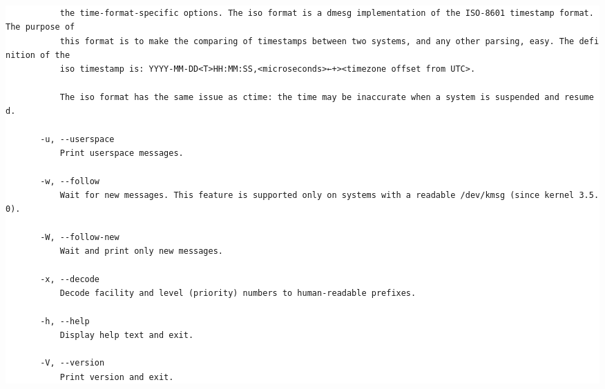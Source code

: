 ```
           the time-format-specific options. The iso format is a dmesg implementation of the ISO-8601 timestamp format. The purpose of
           this format is to make the comparing of timestamps between two systems, and any other parsing, easy. The definition of the
           iso timestamp is: YYYY-MM-DD<T>HH:MM:SS,<microseconds>←+><timezone offset from UTC>.

           The iso format has the same issue as ctime: the time may be inaccurate when a system is suspended and resumed.

       -u, --userspace
           Print userspace messages.

       -w, --follow
           Wait for new messages. This feature is supported only on systems with a readable /dev/kmsg (since kernel 3.5.0).

       -W, --follow-new
           Wait and print only new messages.

       -x, --decode
           Decode facility and level (priority) numbers to human-readable prefixes.

       -h, --help
           Display help text and exit.

       -V, --version
           Print version and exit.
```
